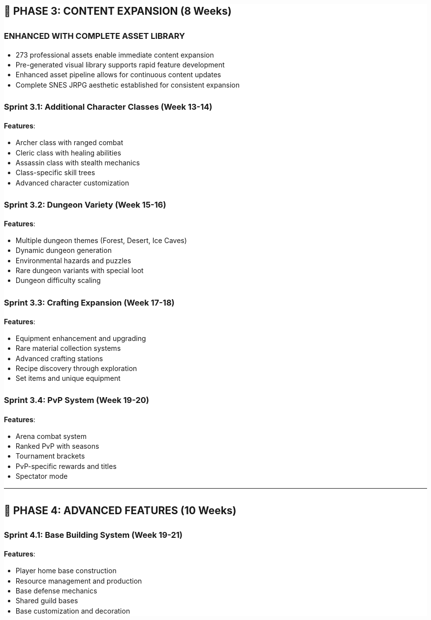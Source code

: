 
## 📅 **PHASE 3: CONTENT EXPANSION** (8 Weeks)

### **ENHANCED WITH COMPLETE ASSET LIBRARY**
- 273 professional assets enable immediate content expansion
- Pre-generated visual library supports rapid feature development
- Enhanced asset pipeline allows for continuous content updates
- Complete SNES JRPG aesthetic established for consistent expansion

### Sprint 3.1: Additional Character Classes (Week 13-14)
**Features**:
- Archer class with ranged combat
- Cleric class with healing abilities
- Assassin class with stealth mechanics
- Class-specific skill trees
- Advanced character customization

### Sprint 3.2: Dungeon Variety (Week 15-16)
**Features**:
- Multiple dungeon themes (Forest, Desert, Ice Caves)
- Dynamic dungeon generation
- Environmental hazards and puzzles
- Rare dungeon variants with special loot
- Dungeon difficulty scaling

### Sprint 3.3: Crafting Expansion (Week 17-18)
**Features**:
- Equipment enhancement and upgrading
- Rare material collection systems
- Advanced crafting stations
- Recipe discovery through exploration
- Set items and unique equipment

### Sprint 3.4: PvP System (Week 19-20)
**Features**:
- Arena combat system
- Ranked PvP with seasons
- Tournament brackets
- PvP-specific rewards and titles
- Spectator mode

---

## 📅 **PHASE 4: ADVANCED FEATURES** (10 Weeks)

### Sprint 4.1: Base Building System (Week 19-21)
**Features**:
- Player home base construction
- Resource management and production
- Base defense mechanics
- Shared guild bases
- Base customization and decoration
